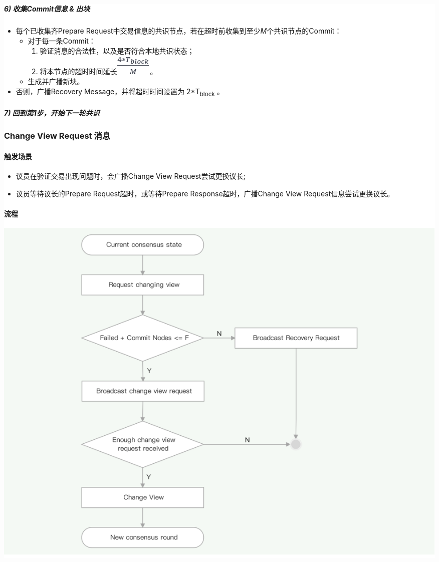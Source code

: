 ##### 6) 收集Commit信息 & 出块

- 每个已收集齐Prepare Request中交易信息的共识节点，若在超时前收集到至少*M*个共识节点的Commit：
   - 对于每一条Commit：
     1. 验证消息的合法性，以及是否符合本地共识状态；
     2. 将本节点的超时时间延长![](../../images/consensus/6.png)。
   - 生成并广播新块。
- 否则，广播Recovery Message，并将超时时间设置为 2*T<sub>block</sub>  。

##### 7)  回到第1步，开始下一轮共识

### Change View Request 消息

#### 触发场景

- 议员在验证交易出现问题时，会广播Change View Request尝试更换议长;

- 议员等待议长的Prepare Request超时，或等待Prepare Response超时，广播Change View Request信息尝试更换议长。


#### 流程

![](../../images/consensus/8.png)
